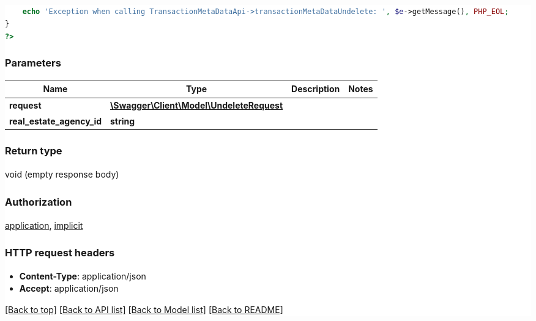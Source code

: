 ```php
    echo 'Exception when calling TransactionMetaDataApi->transactionMetaDataUndelete: ', $e->getMessage(), PHP_EOL;
}
?>
```

### Parameters

Name | Type | Description  | Notes
------------- | ------------- | ------------- | -------------
 **request** | [**\Swagger\Client\Model\UndeleteRequest**](../Model/UndeleteRequest.md)|  |
 **real_estate_agency_id** | **string**|  |

### Return type

void (empty response body)

### Authorization

[application](../../README.md#application), [implicit](../../README.md#implicit)

### HTTP request headers

 - **Content-Type**: application/json
 - **Accept**: application/json

[[Back to top]](#) [[Back to API list]](../../README.md#documentation-for-api-endpoints) [[Back to Model list]](../../README.md#documentation-for-models) [[Back to README]](../../README.md)

